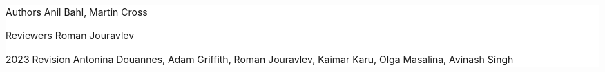 Authors
Anil Bahl, Martin Cross

Reviewers
Roman Jouravlev

2023 Revision
Antonina Douannes, Adam Griffith, Roman Jouravlev, Kaimar Karu, Olga Masalina, Avinash Singh

